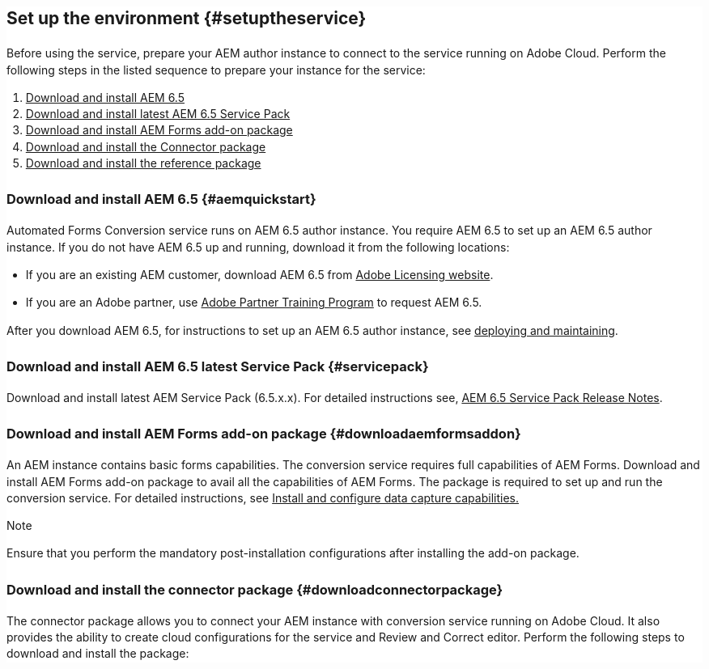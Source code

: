 ## Set up the environment {#setuptheservice}

Before using the service, prepare your AEM author instance to connect to the service running on Adobe Cloud. Perform the following steps in the listed sequence to prepare your instance for the service:

1. [Download and install AEM 6.5](#aemquickstart)
1. [Download and install latest AEM 6.5 Service Pack](#servicepack)
1. [Download and install AEM Forms add-on package](#downloadaemformsaddon)
1. [Download and install the Connector package](#downloadconnectorpackage)
1. [Download and install the reference package](#referencepackage)

### Download and install AEM 6.5 {#aemquickstart}

Automated Forms Conversion service runs on AEM 6.5 author instance. You require AEM 6.5 to set up an AEM 6.5 author instance. If you do not have AEM 6.5 up and running, download it from the following locations:

* If you are an existing AEM customer, download AEM 6.5  from [Adobe Licensing website](http://licensing.adobe.com).

* If you are an Adobe partner, use [Adobe Partner Training Program](https://adobe.allegiancetech.com/cgi-bin/qwebcorporate.dll?idx=82357Q) to request AEM 6.5.

After you download AEM 6.5, for instructions to set up an AEM 6.5 author instance, see [deploying and maintaining](https://helpx.adobe.com/experience-manager/6-5/sites/deploying/using/deploy.html#defaultlocalinstall).

### Download and install AEM 6.5 latest Service Pack {#servicepack}

Download and install latest AEM Service Pack (6.5.x.x). For detailed instructions see, [AEM 6.5 Service Pack Release Notes](https://helpx.adobe.com/experience-manager/6-5/release-notes/sp-release-notes.html).

### Download and install AEM Forms add-on package  {#downloadaemformsaddon}

An AEM instance contains basic forms capabilities. The conversion service requires full capabilities of AEM Forms. Download and install AEM Forms add-on package to avail all the capabilities of AEM Forms. The package is required to set up and run the conversion service. For detailed instructions, see [Install and configure data capture capabilities.](https://helpx.adobe.com/experience-manager/6-5/forms/using/installing-configuring-aem-forms-osgi.html)

>[!NOTE]
> Ensure that you perform the mandatory post-installation configurations after installing the add-on package.
>

### Download and install the connector package {#downloadconnectorpackage}

The connector package allows you to connect your AEM instance with conversion service running on Adobe Cloud. It also provides the ability to create cloud configurations for the service and Review and Correct editor. Perform the following steps to download and install the package:
